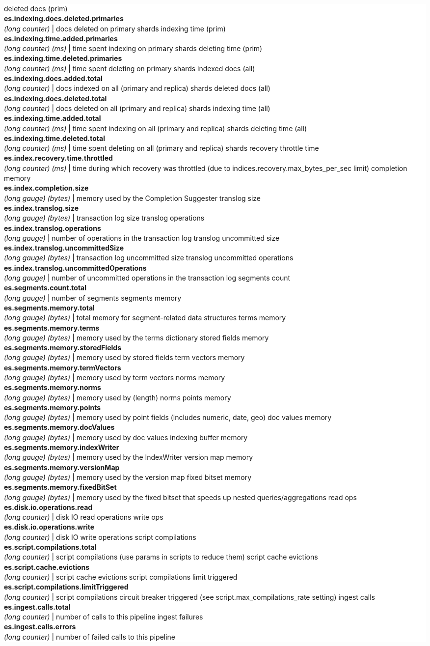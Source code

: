deleted docs (prim)<br>**es.indexing.docs.deleted.primaries** <br>*(long counter)*                             |  docs deleted on primary shards
indexing time (prim)<br>**es.indexing.time.added.primaries** <br>*(long counter)* *(ms)*                       |  time spent indexing on primary shards
deleting time (prim)<br>**es.indexing.time.deleted.primaries** <br>*(long counter)* *(ms)*                     |  time spent deleting on primary shards
indexed docs (all)<br>**es.indexing.docs.added.total** <br>*(long counter)*                                    |  docs indexed on all (primary and replica) shards
deleted docs (all)<br>**es.indexing.docs.deleted.total** <br>*(long counter)*                                  |  docs deleted on all (primary and replica) shards
indexing time (all)<br>**es.indexing.time.added.total** <br>*(long counter)* *(ms)*                            |  time spent indexing on all (primary and replica) shards
deleting time (all)<br>**es.indexing.time.deleted.total** <br>*(long counter)* *(ms)*                          |  time spent deleting on all (primary and replica) shards
recovery throttle time<br>**es.index.recovery.time.throttled** <br>*(long counter)* *(ms)*                          |  time during which recovery was throttled (due to indices.recovery.max_bytes_per_sec limit)
completion memory<br>**es.index.completion.size** <br>*(long gauge)* *(bytes)*                               |  memory used by the Completion Suggester
translog size<br>**es.index.translog.size** <br>*(long gauge)* *(bytes)*                               |  transaction log size
translog operations<br>**es.index.translog.operations** <br>*(long gauge)*                               |  number of operations in the transaction log
translog uncommitted size<br>**es.index.translog.uncommittedSize** <br>*(long gauge)* *(bytes)*                               |  transaction log uncommitted size
translog uncommitted operations<br>**es.index.translog.uncommittedOperations** <br>*(long gauge)*                               |  number of uncommitted operations in the transaction log
segments count<br>**es.segments.count.total** <br>*(long gauge)*                               |  number of segments
segments memory<br>**es.segments.memory.total** <br>*(long gauge)* *(bytes)*                               |  total memory for segment-related data structures
terms memory<br>**es.segments.memory.terms** <br>*(long gauge)* *(bytes)*                               |  memory used by the terms dictionary
stored fields memory<br>**es.segments.memory.storedFields** <br>*(long gauge)* *(bytes)*                               |  memory used by stored fields
term vectors memory<br>**es.segments.memory.termVectors** <br>*(long gauge)* *(bytes)*                               |  memory used by term vectors
norms memory<br>**es.segments.memory.norms** <br>*(long gauge)* *(bytes)*                               |  memory used by (length) norms
points memory<br>**es.segments.memory.points** <br>*(long gauge)* *(bytes)*                               |  memory used by point fields (includes numeric, date, geo)
doc values memory<br>**es.segments.memory.docValues** <br>*(long gauge)* *(bytes)*                               |  memory used by doc values
indexing buffer memory<br>**es.segments.memory.indexWriter** <br>*(long gauge)* *(bytes)*                               |  memory used by the IndexWriter
version map memory<br>**es.segments.memory.versionMap** <br>*(long gauge)* *(bytes)*                               |  memory used by the version map
fixed bitset memory<br>**es.segments.memory.fixedBitSet** <br>*(long gauge)* *(bytes)*                               |  memory used by the fixed bitset that speeds up nested queries/aggregations
read ops<br>**es.disk.io.operations.read** <br>*(long counter)*                               |  disk IO read operations
write ops<br>**es.disk.io.operations.write** <br>*(long counter)*                               |  disk IO write operations
script compilations<br>**es.script.compilations.total** <br>*(long counter)*                               |  script compilations (use params in scripts to reduce them)
script cache evictions<br>**es.script.cache.evictions** <br>*(long counter)*                               |  script cache evictions
script compilations limit triggered<br>**es.script.compilations.limitTriggered** <br>*(long counter)*                               |  script compilations circuit breaker triggered (see script.max_compilations_rate setting)
ingest calls<br>**es.ingest.calls.total** <br>*(long counter)*                               |  number of calls to this pipeline
ingest failures<br>**es.ingest.calls.errors** <br>*(long counter)*                               |  number of failed calls to this pipeline